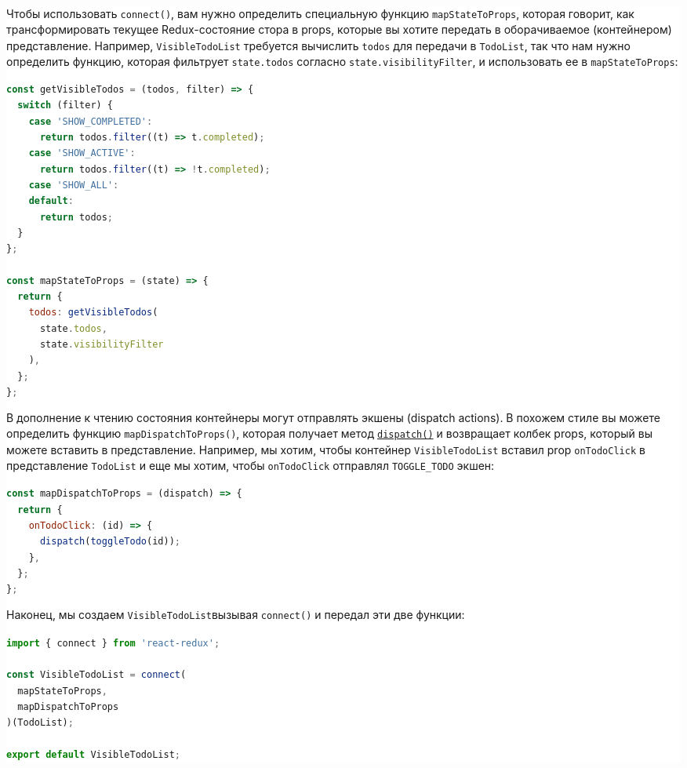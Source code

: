 Чтобы использовать `connect()`, вам нужно определить специальную функцию `mapStateToProps`, которая говорит, как трансформировать текущее Redux-состояние стора в props, которые вы хотите передать в оборачиваемое (контейнером) представление. Например, `VisibleTodoList` требуется вычислить `todos` для передачи в `TodoList`, так что нам нужно определить функцию, которая фильтрует `state.todos` согласно `state.visibilityFilter`, и использовать ее в `mapStateToProps`:

```js
const getVisibleTodos = (todos, filter) => {
  switch (filter) {
    case 'SHOW_COMPLETED':
      return todos.filter((t) => t.completed);
    case 'SHOW_ACTIVE':
      return todos.filter((t) => !t.completed);
    case 'SHOW_ALL':
    default:
      return todos;
  }
};

const mapStateToProps = (state) => {
  return {
    todos: getVisibleTodos(
      state.todos,
      state.visibilityFilter
    ),
  };
};
```

В дополнение к чтению состояния контейнеры могут отправлять экшены (dispatch actions). В похожем стиле вы можете определить функцию `mapDispatchToProps()`, которая получает метод [`dispatch()`](../api/Store.md#dispatch) и возвращает колбек props, который вы можете вставить в представление. Например, мы хотим, чтобы контейнер `VisibleTodoList` вставил prop `onTodoClick` в представление `TodoList` и еще мы хотим, чтобы `onTodoClick` отправлял `TOGGLE_TODO` экшен:

```js
const mapDispatchToProps = (dispatch) => {
  return {
    onTodoClick: (id) => {
      dispatch(toggleTodo(id));
    },
  };
};
```

Наконец, мы создаем `VisibleTodoList`вызывая `connect()` и передал эти две функции:

```js
import { connect } from 'react-redux';

const VisibleTodoList = connect(
  mapStateToProps,
  mapDispatchToProps
)(TodoList);

export default VisibleTodoList;
```
